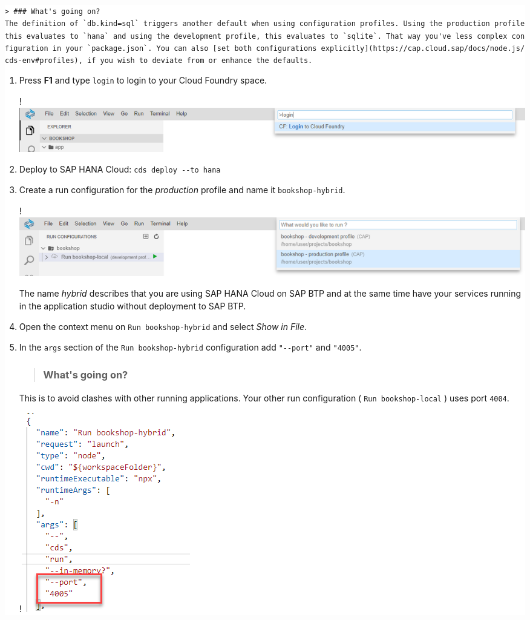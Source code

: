     > ### What's going on?
    The definition of `db.kind=sql` triggers another default when using configuration profiles. Using the production profile this evaluates to `hana` and using the development profile, this evaluates to `sqlite`. That way you've less complex configuration in your `package.json`. You can also [set both configurations explicitly](https://cap.cloud.sap/docs/node.js/cds-env#profiles), if you wish to deviate from or enhance the defaults.

1. Press **F1** and type `login` to login to your Cloud Foundry space.

    !![The cloud foundry login wizard.](cf_login.png)

1. Deploy to SAP HANA Cloud: `cds deploy --to hana`

1. Create a run configuration for the _production_ profile and name it `bookshop-hybrid`.

    !![The wizard showing available profiles for the bookshop project.](run_config_hybrid.png)

    The name *hybrid* describes that you are using SAP HANA Cloud on SAP BTP and at the same time have your services running in the application studio without deployment to SAP BTP.

1. Open the context menu on `Run bookshop-hybrid` and select _Show in File_.

1. In the `args` section of the `Run bookshop-hybrid` configuration add `"--port"` and `"4005"`.

    > ### What's going on?
    This is to avoid clashes with other running applications. Your other run configuration ( `Run bookshop-local` ) uses port `4004`.

    !![The content of the launch.json file.](run_config_2.png)
